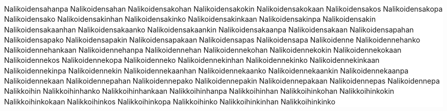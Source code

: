 Nalikoidensahanpa
Nalikoidensahan
Nalikoidensakohan
Nalikoidensakokin
Nalikoidensakokaan
Nalikoidensakos
Nalikoidensakopa
Nalikoidensako
Nalikoidensakinhan
Nalikoidensakinko
Nalikoidensakinkaan
Nalikoidensakinpa
Nalikoidensakin
Nalikoidensakaanhan
Nalikoidensakaanko
Nalikoidensakaankin
Nalikoidensakaanpa
Nalikoidensakaan
Nalikoidensapahan
Nalikoidensapako
Nalikoidensapakin
Nalikoidensapakaan
Nalikoidensapas
Nalikoidensapa
Nalikoidenne
Nalikoidennehanko
Nalikoidennehankaan
Nalikoidennehanpa
Nalikoidennehan
Nalikoidennekohan
Nalikoidennekokin
Nalikoidennekokaan
Nalikoidennekos
Nalikoidennekopa
Nalikoidenneko
Nalikoidennekinhan
Nalikoidennekinko
Nalikoidennekinkaan
Nalikoidennekinpa
Nalikoidennekin
Nalikoidennekaanhan
Nalikoidennekaanko
Nalikoidennekaankin
Nalikoidennekaanpa
Nalikoidennekaan
Nalikoidennepahan
Nalikoidennepako
Nalikoidennepakin
Nalikoidennepakaan
Nalikoidennepas
Nalikoidennepa
Nalikkoihin
Nalikkoihinhanko
Nalikkoihinhankaan
Nalikkoihinhanpa
Nalikkoihinhan
Nalikkoihinkohan
Nalikkoihinkokin
Nalikkoihinkokaan
Nalikkoihinkos
Nalikkoihinkopa
Nalikkoihinko
Nalikkoihinkinhan
Nalikkoihinkinko